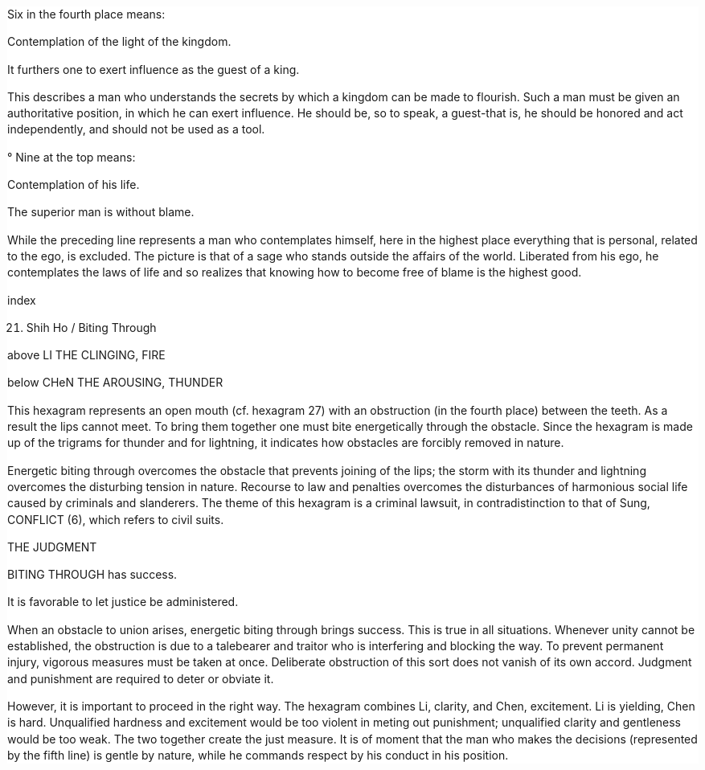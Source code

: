 Six in the fourth place means:

Contemplation of the light of the kingdom.

It furthers one to exert influence as the guest of a king.

This describes a man who understands the secrets by which a kingdom can be
made to flourish. Such a man must be given an authoritative position, in
which he can exert influence. He should be, so to speak, a guest-that is, he
should be honored and act independently, and should not be used as a tool.

° Nine at the top means:

Contemplation of his life.

The superior man is without blame.

While the preceding line represents a man who contemplates himself, here
in the highest place everything that is personal, related to the ego, is excluded.
The picture is that of a sage who stands outside the affairs of the world.
Liberated from his ego, he contemplates the laws of life and so realizes that
knowing how to become free of blame is the highest good.


index


21. Shih Ho / Biting Through

above LI THE CLINGING, FIRE

below CHeN THE AROUSING, THUNDER

This hexagram represents an open mouth (cf. hexagram 27) with an
obstruction (in the fourth place) between the teeth. As a result the lips cannot
meet. To bring them together one must bite energetically through the
obstacle. Since the hexagram is made up of the trigrams for thunder and for
lightning, it indicates how obstacles are forcibly removed in nature.

Energetic biting through overcomes the obstacle that prevents joining of the
lips; the storm with its thunder and lightning overcomes the disturbing
tension in nature. Recourse to law and penalties overcomes the disturbances
of harmonious social life caused by criminals and slanderers. The theme of
this hexagram is a criminal lawsuit, in contradistinction to that of Sung,
CONFLICT (6), which refers to civil suits.

THE JUDGMENT

BITING THROUGH has success.

It is favorable to let justice be administered.

When an obstacle to union arises, energetic biting through brings success.
This is true in all situations. Whenever unity cannot be established, the
obstruction is due to a talebearer and traitor who is interfering and blocking
the way. To prevent permanent injury, vigorous measures must be taken at
once. Deliberate obstruction of this sort does not vanish of its own accord.
Judgment and punishment are required to deter or obviate it.

However, it is important to proceed in the right way. The hexagram
combines Li, clarity, and Chen, excitement. Li is yielding, Chen is hard.
Unqualified hardness and excitement would be too violent in meting out
punishment; unqualified clarity and gentleness would be too weak. The two
together create the just measure. It is of moment that the man who makes
the decisions (represented by the fifth line) is gentle by nature, while he
commands respect by his conduct in his position.
